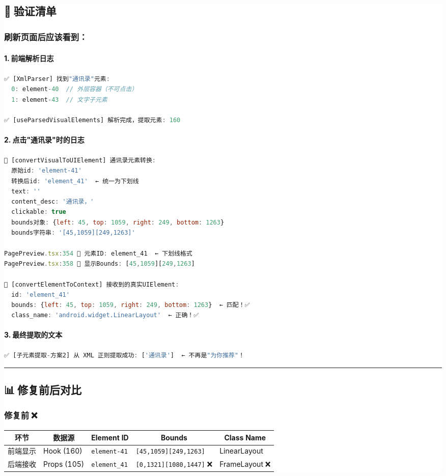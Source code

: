 
## 🎯 验证清单

### 刷新页面后应该看到：

#### 1. 前端解析日志
```javascript
✅ [XmlParser] 找到"通讯录"元素:
  0: element-40  // 外层容器（不可点击）
  1: element-43  // 文字子元素

✅ [useParsedVisualElements] 解析完成，提取元素: 160
```

#### 2. 点击"通讯录"时的日志
```javascript
🎯 [convertVisualToUIElement] 通讯录元素转换:
  原始id: 'element-41'
  转换后id: 'element_41'  ← 统一为下划线
  text: ''
  content_desc: '通讯录，'
  clickable: true
  bounds对象: {left: 45, top: 1059, right: 249, bottom: 1263}
  bounds字符串: '[45,1059][249,1263]'

PagePreview.tsx:354 📍 元素ID: element_41  ← 下划线格式
PagePreview.tsx:358 📐 显示Bounds: [45,1059][249,1263]

🔄 [convertElementToContext] 接收到的真实UIElement:
  id: 'element_41'
  bounds: {left: 45, top: 1059, right: 249, bottom: 1263}  ← 匹配！✅
  class_name: 'android.widget.LinearLayout'  ← 正确！✅
```

#### 3. 最终提取的文本
```javascript
✅ [子元素提取-方案2] 从 XML 正则提取成功: ['通讯录']  ← 不再是"为你推荐"！
```

---

## 📊 修复前后对比

### 修复前 ❌

| 环节 | 数据源 | Element ID | Bounds | Class Name |
|-----|--------|-----------|--------|-----------|
| 前端显示 | Hook (160) | `element-41` | `[45,1059][249,1263]` | LinearLayout |
| 后端接收 | Props (105) | `element_41` | `[0,1321][1080,1447]` ❌ | FrameLayout ❌ |
